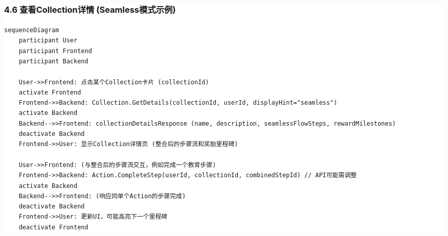 ### 4.6 查看Collection详情 (Seamless模式示例)
```mermaid
sequenceDiagram
    participant User
    participant Frontend
    participant Backend

    User->>Frontend: 点击某个Collection卡片 (collectionId)
    activate Frontend
    Frontend->>Backend: Collection.GetDetails(collectionId, userId, displayHint="seamless")
    activate Backend
    Backend-->>Frontend: collectionDetailsResponse (name, description, seamlessFlowSteps, rewardMilestones)
    deactivate Backend
    Frontend->>User: 显示Collection详情页 (整合后的步骤流和奖励里程碑)

    User->>Frontend: (与整合后的步骤流交互，例如完成一个教育步骤)
    Frontend->>Backend: Action.CompleteStep(userId, collectionId, combinedStepId) // API可能需调整
    activate Backend
    Backend-->>Frontend: (响应同单个Action的步骤完成)
    deactivate Backend
    Frontend->>User: 更新UI，可能高亮下一个里程碑
    deactivate Frontend
```
